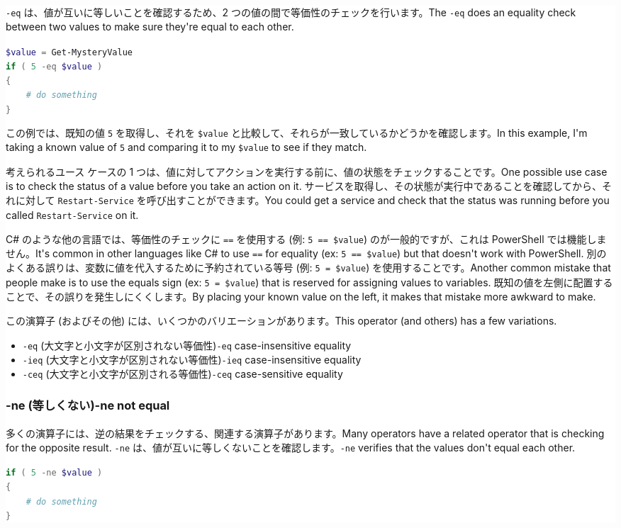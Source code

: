 <span data-ttu-id="e8697-130">`-eq` は、値が互いに等しいことを確認するため、2 つの値の間で等価性のチェックを行います。</span><span class="sxs-lookup"><span data-stu-id="e8697-130">The `-eq` does an equality check between two values to make sure they're equal to each other.</span></span>

```powershell
$value = Get-MysteryValue
if ( 5 -eq $value )
{
    # do something
}
```

<span data-ttu-id="e8697-131">この例では、既知の値 `5` を取得し、それを `$value` と比較して、それらが一致しているかどうかを確認します。</span><span class="sxs-lookup"><span data-stu-id="e8697-131">In this example, I'm taking a known value of `5` and comparing it to my `$value` to see if they match.</span></span>

<span data-ttu-id="e8697-132">考えられるユース ケースの 1 つは、値に対してアクションを実行する前に、値の状態をチェックすることです。</span><span class="sxs-lookup"><span data-stu-id="e8697-132">One possible use case is to check the status of a value before you take an action on it.</span></span> <span data-ttu-id="e8697-133">サービスを取得し、その状態が実行中であることを確認してから、それに対して `Restart-Service` を呼び出すことができます。</span><span class="sxs-lookup"><span data-stu-id="e8697-133">You could get a service and check that the status was running before you called `Restart-Service` on it.</span></span>

<span data-ttu-id="e8697-134">C# のような他の言語では、等価性のチェックに `==` を使用する (例: `5 == $value`) のが一般的ですが、これは PowerShell では機能しません。</span><span class="sxs-lookup"><span data-stu-id="e8697-134">It's common in other languages like C# to use `==` for equality (ex: `5 == $value`) but that doesn't work with PowerShell.</span></span> <span data-ttu-id="e8697-135">別のよくある誤りは、変数に値を代入するために予約されている等号 (例: `5 = $value`) を使用することです。</span><span class="sxs-lookup"><span data-stu-id="e8697-135">Another common mistake that people make is to use the equals sign (ex: `5 = $value`) that is reserved for assigning values to variables.</span></span> <span data-ttu-id="e8697-136">既知の値を左側に配置することで、その誤りを発生しにくくします。</span><span class="sxs-lookup"><span data-stu-id="e8697-136">By placing your known value on the left, it makes that mistake more awkward to make.</span></span>

<span data-ttu-id="e8697-137">この演算子 (およびその他) には、いくつかのバリエーションがあります。</span><span class="sxs-lookup"><span data-stu-id="e8697-137">This operator (and others) has a few variations.</span></span>

- <span data-ttu-id="e8697-138">`-eq` (大文字と小文字が区別されない等価性)</span><span class="sxs-lookup"><span data-stu-id="e8697-138">`-eq` case-insensitive equality</span></span>
- <span data-ttu-id="e8697-139">`-ieq` (大文字と小文字が区別されない等価性)</span><span class="sxs-lookup"><span data-stu-id="e8697-139">`-ieq` case-insensitive equality</span></span>
- <span data-ttu-id="e8697-140">`-ceq` (大文字と小文字が区別される等価性)</span><span class="sxs-lookup"><span data-stu-id="e8697-140">`-ceq` case-sensitive equality</span></span>

### <a name="-ne-not-equal"></a><span data-ttu-id="e8697-141">-ne (等しくない)</span><span class="sxs-lookup"><span data-stu-id="e8697-141">-ne not equal</span></span>

<span data-ttu-id="e8697-142">多くの演算子には、逆の結果をチェックする、関連する演算子があります。</span><span class="sxs-lookup"><span data-stu-id="e8697-142">Many operators have a related operator that is checking for the opposite result.</span></span> <span data-ttu-id="e8697-143">`-ne` は、値が互いに等しくないことを確認します。</span><span class="sxs-lookup"><span data-stu-id="e8697-143">`-ne` verifies that the values don't equal each other.</span></span>

```powershell
if ( 5 -ne $value )
{
    # do something
}
```
